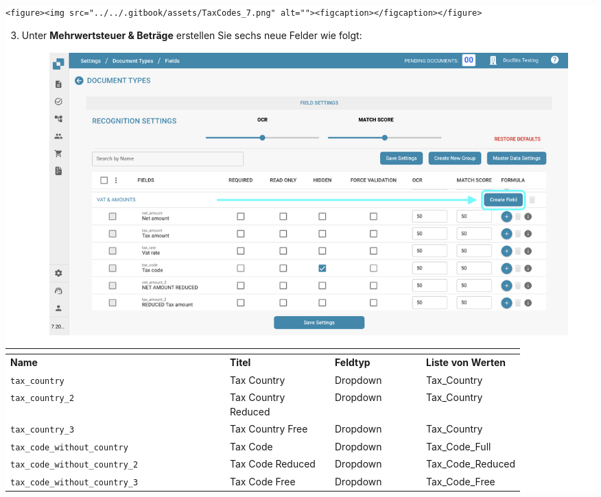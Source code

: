     <figure><img src="../../.gitbook/assets/TaxCodes_7.png" alt=""><figcaption></figcaption></figure>
3.  Unter **Mehrwertsteuer & Beträge** erstellen Sie sechs neue Felder wie folgt:

    <figure><img src="../../.gitbook/assets/TaxCodes_8.png" alt=""><figcaption></figcaption></figure>

<table data-header-hidden><thead><tr><th width="306"></th><th width="139"></th><th width="119"></th><th></th></tr></thead><tbody><tr><td><strong>Name</strong></td><td><strong>Titel</strong></td><td><strong>Feldtyp</strong></td><td><strong>Liste von Werten</strong></td></tr><tr><td><code>tax_country</code></td><td>Tax Country</td><td>Dropdown</td><td>Tax_Country</td></tr><tr><td><code>tax_country_2</code></td><td>Tax Country Reduced</td><td>Dropdown</td><td>Tax_Country</td></tr><tr><td><code>tax_country_3</code></td><td>Tax Country Free</td><td>Dropdown</td><td>Tax_Country</td></tr><tr><td><code>tax_code_without_country</code></td><td>Tax Code</td><td>Dropdown</td><td>Tax_Code_Full</td></tr><tr><td><code>tax_code_without_country_2</code></td><td>Tax Code Reduced</td><td>Dropdown</td><td>Tax_Code_Reduced</td></tr><tr><td><code>tax_code_without_country_3</code></td><td>Tax Code Free</td><td>Dropdown</td><td>Tax_Code_Free</td></tr></tbody></table>
